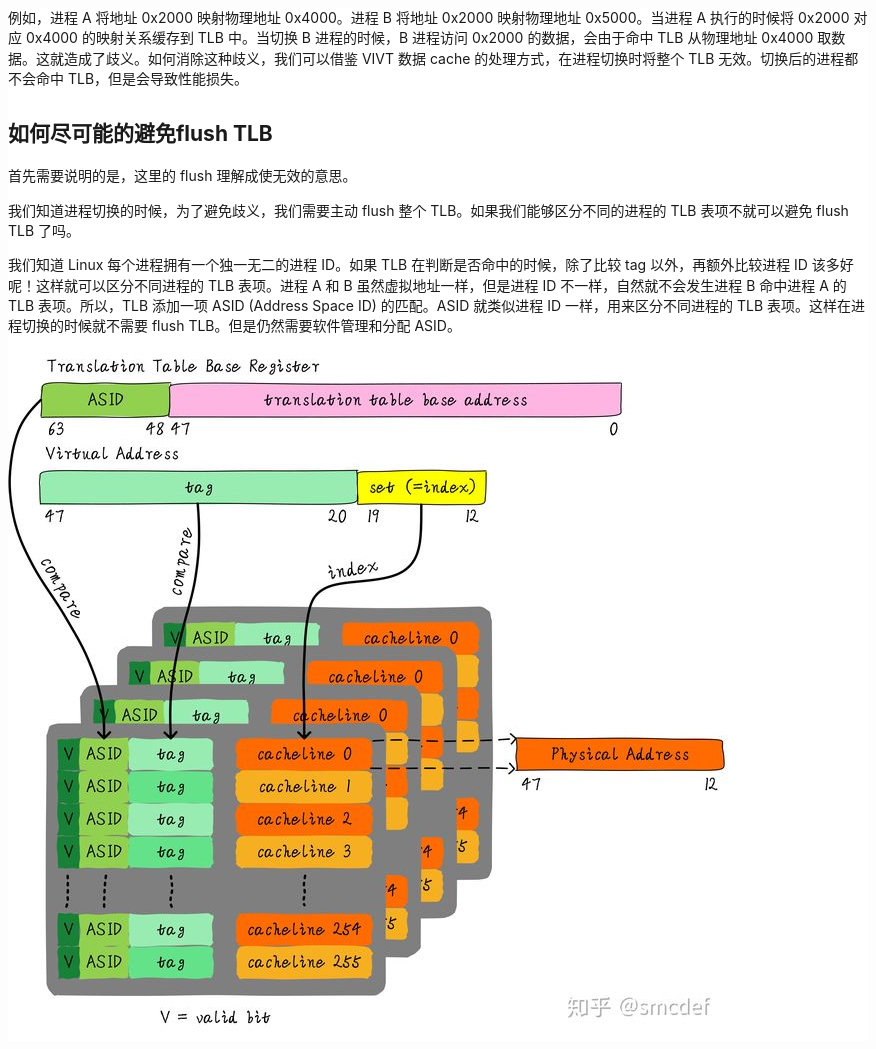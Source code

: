 例如，进程 A 将地址 0x2000 映射物理地址 0x4000。进程 B 将地址 0x2000 映射物理地址 0x5000。当进程 A 执行的时候将 0x2000 对应 0x4000 的映射关系缓存到 TLB 中。当切换 B 进程的时候，B 进程访问 0x2000 的数据，会由于命中 TLB 从物理地址 0x4000 取数据。这就造成了歧义。如何消除这种歧义，我们可以借鉴 VIVT 数据 cache 的处理方式，在进程切换时将整个 TLB 无效。切换后的进程都不会命中 TLB，但是会导致性能损失。



## 如何尽可能的避免flush TLB

首先需要说明的是，这里的 flush 理解成使无效的意思。

我们知道进程切换的时候，为了避免歧义，我们需要主动 flush 整个 TLB。如果我们能够区分不同的进程的 TLB 表项不就可以避免 flush TLB 了吗。

我们知道 Linux 每个进程拥有一个独一无二的进程 ID。如果 TLB 在判断是否命中的时候，除了比较 tag 以外，再额外比较进程 ID 该多好呢！这样就可以区分不同进程的 TLB 表项。进程 A 和 B 虽然虚拟地址一样，但是进程 ID 不一样，自然就不会发生进程 B 命中进程 A 的 TLB 表项。所以，TLB 添加一项 ASID (Address Space ID) 的匹配。ASID 就类似进程 ID 一样，用来区分不同进程的 TLB 表项。这样在进程切换的时候就不需要 flush TLB。但是仍然需要软件管理和分配 ASID。

 ![](Cache工作原理/v2-e81854dc225b82eb1eea21d6874e3e90_720w-163997797636329.jpg)

